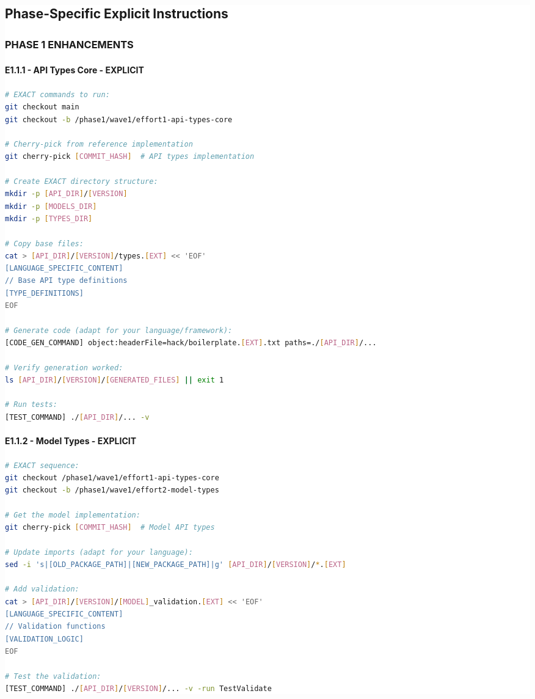 
## Phase-Specific Explicit Instructions

### PHASE 1 ENHANCEMENTS

#### E1.1.1 - API Types Core - EXPLICIT
```bash
# EXACT commands to run:
git checkout main
git checkout -b /phase1/wave1/effort1-api-types-core

# Cherry-pick from reference implementation
git cherry-pick [COMMIT_HASH]  # API types implementation

# Create EXACT directory structure:
mkdir -p [API_DIR]/[VERSION]
mkdir -p [MODELS_DIR]
mkdir -p [TYPES_DIR]

# Copy base files:
cat > [API_DIR]/[VERSION]/types.[EXT] << 'EOF'
[LANGUAGE_SPECIFIC_CONTENT]
// Base API type definitions
[TYPE_DEFINITIONS]
EOF

# Generate code (adapt for your language/framework):
[CODE_GEN_COMMAND] object:headerFile=hack/boilerplate.[EXT].txt paths=./[API_DIR]/...

# Verify generation worked:
ls [API_DIR]/[VERSION]/[GENERATED_FILES] || exit 1

# Run tests:
[TEST_COMMAND] ./[API_DIR]/... -v
```

#### E1.1.2 - Model Types - EXPLICIT
```bash
# EXACT sequence:
git checkout /phase1/wave1/effort1-api-types-core
git checkout -b /phase1/wave1/effort2-model-types

# Get the model implementation:
git cherry-pick [COMMIT_HASH]  # Model API types

# Update imports (adapt for your language):
sed -i 's|[OLD_PACKAGE_PATH]|[NEW_PACKAGE_PATH]|g' [API_DIR]/[VERSION]/*.[EXT]

# Add validation:
cat > [API_DIR]/[VERSION]/[MODEL]_validation.[EXT] << 'EOF'
[LANGUAGE_SPECIFIC_CONTENT]
// Validation functions
[VALIDATION_LOGIC]
EOF

# Test the validation:
[TEST_COMMAND] ./[API_DIR]/[VERSION]/... -v -run TestValidate
```
